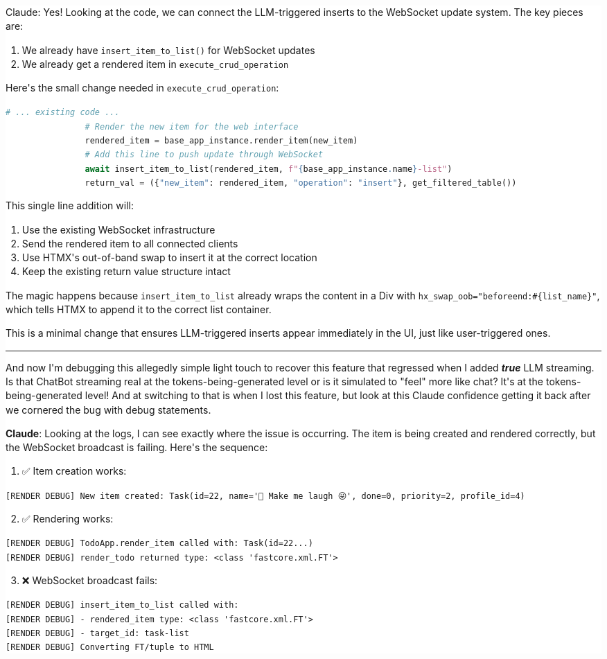 Claude: Yes! Looking at the code, we can connect the LLM-triggered inserts to the WebSocket update system. The key pieces are:

1. We already have `insert_item_to_list()` for WebSocket updates
2. We already get a rendered item in `execute_crud_operation`

Here's the small change needed in `execute_crud_operation`:

```python
# ... existing code ...
                # Render the new item for the web interface
                rendered_item = base_app_instance.render_item(new_item)
                # Add this line to push update through WebSocket
                await insert_item_to_list(rendered_item, f"{base_app_instance.name}-list")
                return_val = ({"new_item": rendered_item, "operation": "insert"}, get_filtered_table())
```

This single line addition will:

1. Use the existing WebSocket infrastructure
2. Send the rendered item to all connected clients
3. Use HTMX's out-of-band swap to insert it at the correct location
4. Keep the existing return value structure intact

The magic happens because `insert_item_to_list` already wraps the content in a Div with `hx_swap_oob="beforeend:#{list_name}"`, which tells HTMX to append it to the correct list container.

This is a minimal change that ensures LLM-triggered inserts appear immediately in the UI, just like user-triggered ones.

---

And now I'm debugging this allegedly simple light touch to recover this feature
that regressed when I added ***true*** LLM streaming. Is that ChatBot streaming
real at the tokens-being-generated level or is it simulated to "feel" more like
chat? It's at the tokens-being-generated level! And at switching to that is when
I lost this feature, but look at this Claude confidence getting it back after we
cornered the bug with debug statements.

**Claude**: Looking at the logs, I can see exactly where the issue is occurring. The item is being created and rendered correctly, but the WebSocket broadcast is failing. Here's the sequence:

1. ✅ Item creation works:
```
[RENDER DEBUG] New item created: Task(id=22, name='🤪 Make me laugh 😜', done=0, priority=2, profile_id=4)
```

2. ✅ Rendering works:
```
[RENDER DEBUG] TodoApp.render_item called with: Task(id=22...)
[RENDER DEBUG] render_todo returned type: <class 'fastcore.xml.FT'>
```

3. ❌ WebSocket broadcast fails:
```
[RENDER DEBUG] insert_item_to_list called with:
[RENDER DEBUG] - rendered_item type: <class 'fastcore.xml.FT'>
[RENDER DEBUG] - target_id: task-list
[RENDER DEBUG] Converting FT/tuple to HTML
```
